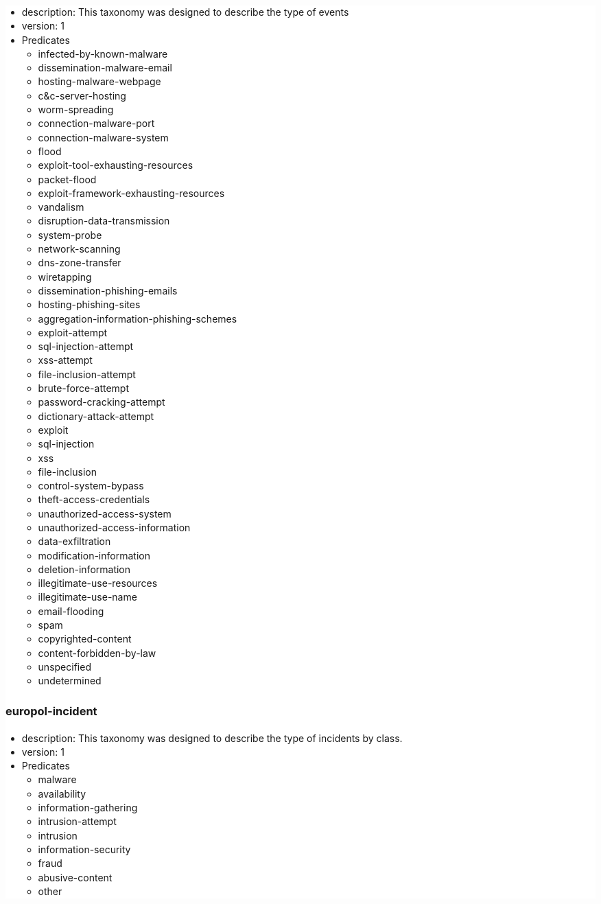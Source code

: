 - description: This taxonomy was designed to describe the type of events
- version: 1
- Predicates
    - infected-by-known-malware
    - dissemination-malware-email
    - hosting-malware-webpage
    - c&c-server-hosting
    - worm-spreading
    - connection-malware-port
    - connection-malware-system
    - flood
    - exploit-tool-exhausting-resources
    - packet-flood
    - exploit-framework-exhausting-resources
    - vandalism
    - disruption-data-transmission
    - system-probe
    - network-scanning
    - dns-zone-transfer
    - wiretapping
    - dissemination-phishing-emails
    - hosting-phishing-sites
    - aggregation-information-phishing-schemes
    - exploit-attempt
    - sql-injection-attempt
    - xss-attempt
    - file-inclusion-attempt
    - brute-force-attempt
    - password-cracking-attempt
    - dictionary-attack-attempt
    - exploit
    - sql-injection
    - xss
    - file-inclusion
    - control-system-bypass
    - theft-access-credentials
    - unauthorized-access-system
    - unauthorized-access-information
    - data-exfiltration
    - modification-information
    - deletion-information
    - illegitimate-use-resources
    - illegitimate-use-name
    - email-flooding
    - spam
    - copyrighted-content
    - content-forbidden-by-law
    - unspecified
    - undetermined
### europol-incident
- description: This taxonomy was designed to describe the type of incidents by class.
- version: 1
- Predicates
    - malware
    - availability
    - information-gathering
    - intrusion-attempt
    - intrusion
    - information-security
    - fraud
    - abusive-content
    - other